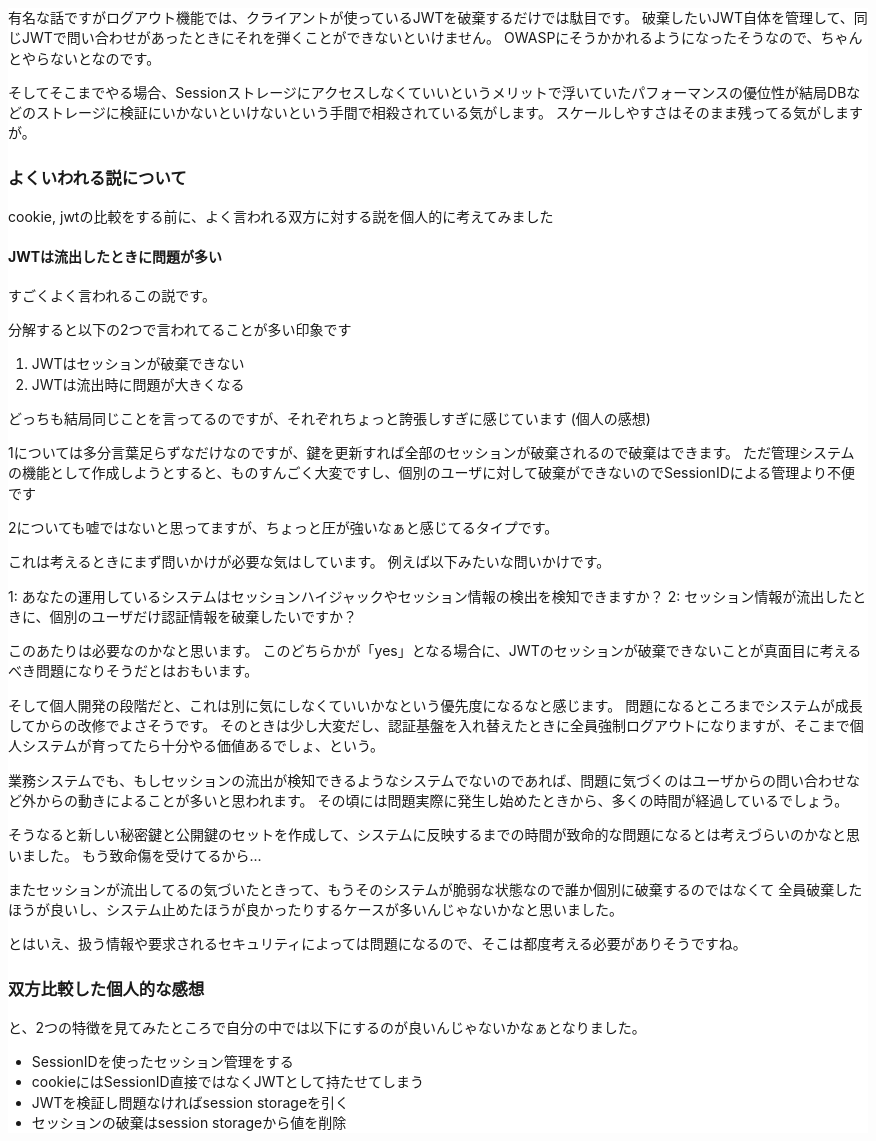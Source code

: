 有名な話ですがログアウト機能では、クライアントが使っているJWTを破棄するだけでは駄目です。
破棄したいJWT自体を管理して、同じJWTで問い合わせがあったときにそれを弾くことができないといけません。
OWASPにそうかかれるようになったそうなので、ちゃんとやらないとなのです。

そしてそこまでやる場合、Sessionストレージにアクセスしなくていいというメリットで浮いていたパフォーマンスの優位性が結局DBなどのストレージに検証にいかないといけないという手間で相殺されている気がします。
スケールしやすさはそのまま残ってる気がしますが。

### よくいわれる説について

cookie, jwtの比較をする前に、よく言われる双方に対する説を個人的に考えてみました

#### JWTは流出したときに問題が多い

すごくよく言われるこの説です。

分解すると以下の2つで言われてることが多い印象です

1. JWTはセッションが破棄できない
2. JWTは流出時に問題が大きくなる

どっちも結局同じことを言ってるのですが、それぞれちょっと誇張しすぎに感じています (個人の感想)

1については多分言葉足らずなだけなのですが、鍵を更新すれば全部のセッションが破棄されるので破棄はできます。
ただ管理システムの機能として作成しようとすると、ものすんごく大変ですし、個別のユーザに対して破棄ができないのでSessionIDによる管理より不便です

2についても嘘ではないと思ってますが、ちょっと圧が強いなぁと感じてるタイプです。

これは考えるときにまず問いかけが必要な気はしています。
例えば以下みたいな問いかけです。

1: あなたの運用しているシステムはセッションハイジャックやセッション情報の検出を検知できますか？
2: セッション情報が流出したときに、個別のユーザだけ認証情報を破棄したいですか？

このあたりは必要なのかなと思います。
このどちらかが「yes」となる場合に、JWTのセッションが破棄できないことが真面目に考えるべき問題になりそうだとはおもいます。

そして個人開発の段階だと、これは別に気にしなくていいかなという優先度になるなと感じます。
問題になるところまでシステムが成長してからの改修でよさそうです。
そのときは少し大変だし、認証基盤を入れ替えたときに全員強制ログアウトになりますが、そこまで個人システムが育ってたら十分やる価値あるでしょ、という。

業務システムでも、もしセッションの流出が検知できるようなシステムでないのであれば、問題に気づくのはユーザからの問い合わせなど外からの動きによることが多いと思われます。
その頃には問題実際に発生し始めたときから、多くの時間が経過しているでしょう。

そうなると新しい秘密鍵と公開鍵のセットを作成して、システムに反映するまでの時間が致命的な問題になるとは考えづらいのかなと思いました。
もう致命傷を受けてるから...

またセッションが流出してるの気づいたときって、もうそのシステムが脆弱な状態なので誰か個別に破棄するのではなくて
全員破棄したほうが良いし、システム止めたほうが良かったりするケースが多いんじゃないかなと思いました。

とはいえ、扱う情報や要求されるセキュリティによっては問題になるので、そこは都度考える必要がありそうですね。


### 双方比較した個人的な感想

と、2つの特徴を見てみたところで自分の中では以下にするのが良いんじゃないかなぁとなりました。

- SessionIDを使ったセッション管理をする
- cookieにはSessionID直接ではなくJWTとして持たせてしまう
- JWTを検証し問題なければsession storageを引く
- セッションの破棄はsession storageから値を削除
